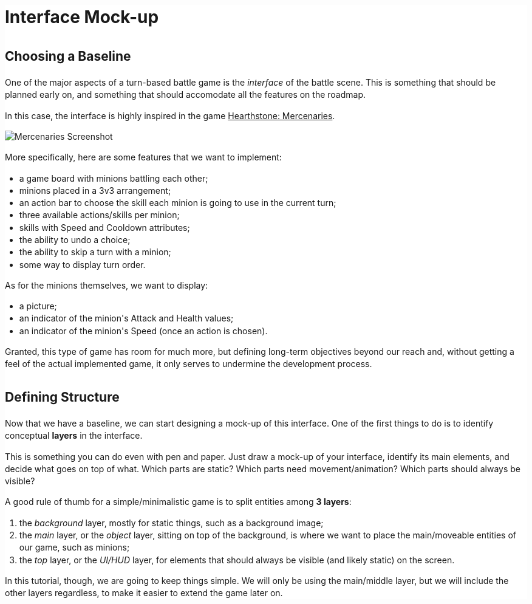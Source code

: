 # Interface Mock-up

## Choosing a Baseline

One of the major aspects of a turn-based battle game is the *interface* of the battle scene.
This is something that should be planned early on, and something that should accomodate all the features on the roadmap.

In this case, the interface is highly inspired in the game [Hearthstone: Mercenaries](https://playhearthstone.com/en-gb/news/23699737/prepare-for-mercenaries-coming-october-12).

<img src="https://bnetcmsus-a.akamaihd.net/cms/content_entry_media/ft/FTOKII3HQE851630022615678.jpg" alt="Mercenaries Screenshot" width="528" height="365">

More specifically, here are some features that we want to implement:

- a game board with minions battling each other;
- minions placed in a 3v3 arrangement;
- an action bar to choose the skill each minion is going to use in the current turn;
- three available actions/skills per minion;
- skills with Speed and Cooldown attributes;
- the ability to undo a choice;
- the ability to skip a turn with a minion;
- some way to display turn order.

As for the minions themselves, we want to display:

- a picture;
- an indicator of the minion's Attack and Health values;
- an indicator of the minion's Speed (once an action is chosen).

Granted, this type of game has room for much more, but defining long-term objectives beyond our reach and, without getting a feel of the actual implemented game, it only serves to undermine the development process.

## Defining Structure

Now that we have a baseline, we can start designing a mock-up of this interface.
One of the first things to do is to identify conceptual **layers** in the interface.

This is something you can do even with pen and paper.
Just draw a mock-up of your interface, identify its main elements, and decide what goes on top of what.
Which parts are static? Which parts need movement/animation? Which parts should always be visible?

A good rule of thumb for a simple/minimalistic game is to split entities among **3 layers**:

1. the *background* layer, mostly for static things, such as a background image;
2. the *main* layer, or the *object* layer, sitting on top of the background, is where we want to place the main/moveable entities of our game, such as minions;
3. the *top* layer, or the *UI/HUD* layer, for elements that should always be visible (and likely static) on the screen.

In this tutorial, though, we are going to keep things simple.
We will only be using the main/middle layer, but we will include the other layers regardless, to make it easier to extend the game later on.
